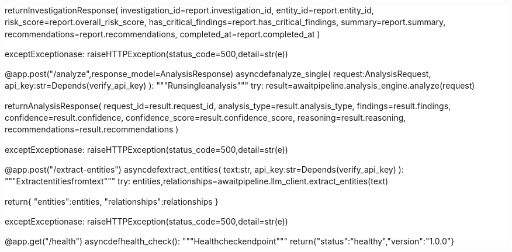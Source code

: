 returnInvestigationResponse(
investigation_id=report.investigation_id,
entity_id=report.entity_id,
risk_score=report.overall_risk_score,
has_critical_findings=report.has_critical_findings,
summary=report.summary,
recommendations=report.recommendations,
completed_at=report.completed_at
)

exceptExceptionase:
raiseHTTPException(status_code=500,detail=str(e))

@app.post("/analyze",response_model=AnalysisResponse)
asyncdefanalyze_single(
request:AnalysisRequest,
api_key:str=Depends(verify_api_key)
):
"""Runsingleanalysis"""
try:
result=awaitpipeline.analysis_engine.analyze(request)

returnAnalysisResponse(
request_id=result.request_id,
analysis_type=result.analysis_type,
findings=result.findings,
confidence=result.confidence,
confidence_score=result.confidence_score,
reasoning=result.reasoning,
recommendations=result.recommendations
)

exceptExceptionase:
raiseHTTPException(status_code=500,detail=str(e))

@app.post("/extract-entities")
asyncdefextract_entities(
text:str,
api_key:str=Depends(verify_api_key)
):
"""Extractentitiesfromtext"""
try:
entities,relationships=awaitpipeline.llm_client.extract_entities(text)

return{
"entities":entities,
"relationships":relationships
}

exceptExceptionase:
raiseHTTPException(status_code=500,detail=str(e))

@app.get("/health")
asyncdefhealth_check():
"""Healthcheckendpoint"""
return{"status":"healthy","version":"1.0.0"}
